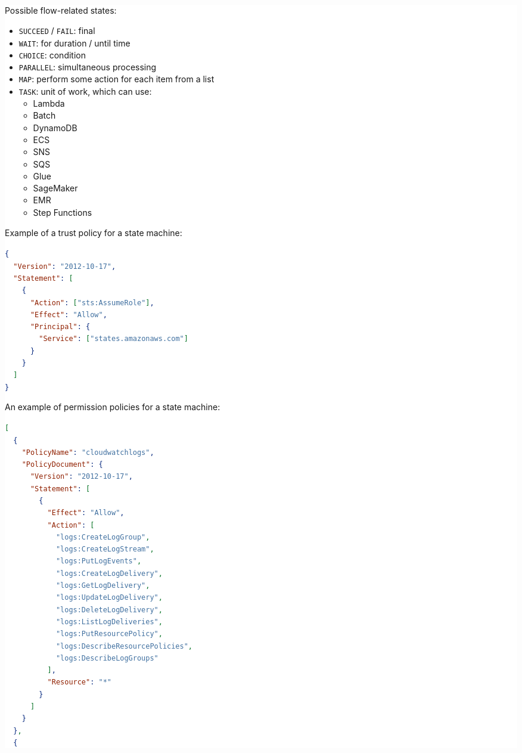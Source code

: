 Possible flow-related states:

- `SUCCEED` / `FAIL`: final
- `WAIT`: for duration / until time
- `CHOICE`: condition
- `PARALLEL`: simultaneous processing
- `MAP`: perform some action for each item from a list
- `TASK`: unit of work, which can use:
  - Lambda
  - Batch
  - DynamoDB
  - ECS
  - SNS
  - SQS
  - Glue
  - SageMaker
  - EMR
  - Step Functions

Example of a trust policy for a state machine:

```json
{
  "Version": "2012-10-17",
  "Statement": [
    {
      "Action": ["sts:AssumeRole"],
      "Effect": "Allow",
      "Principal": {
        "Service": ["states.amazonaws.com"]
      }
    }
  ]
}
```

An example of permission policies for a state machine:

```json
[
  {
    "PolicyName": "cloudwatchlogs",
    "PolicyDocument": {
      "Version": "2012-10-17",
      "Statement": [
        {
          "Effect": "Allow",
          "Action": [
            "logs:CreateLogGroup",
            "logs:CreateLogStream",
            "logs:PutLogEvents",
            "logs:CreateLogDelivery",
            "logs:GetLogDelivery",
            "logs:UpdateLogDelivery",
            "logs:DeleteLogDelivery",
            "logs:ListLogDeliveries",
            "logs:PutResourcePolicy",
            "logs:DescribeResourcePolicies",
            "logs:DescribeLogGroups"
          ],
          "Resource": "*"
        }
      ]
    }
  },
  {
```